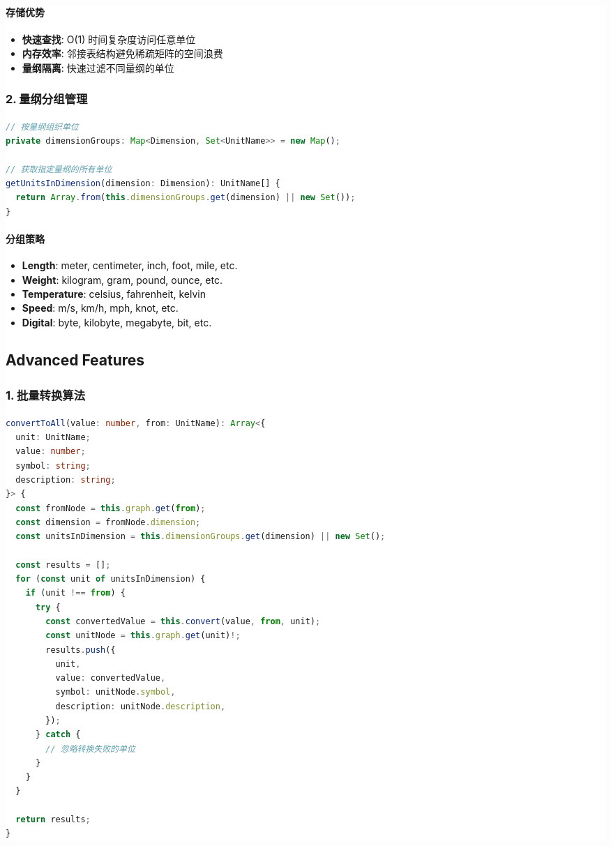 #### 存储优势
- **快速查找**: O(1) 时间复杂度访问任意单位
- **内存效率**: 邻接表结构避免稀疏矩阵的空间浪费
- **量纲隔离**: 快速过滤不同量纲的单位

### 2. 量纲分组管理

```typescript
// 按量纲组织单位
private dimensionGroups: Map<Dimension, Set<UnitName>> = new Map();

// 获取指定量纲的所有单位
getUnitsInDimension(dimension: Dimension): UnitName[] {
  return Array.from(this.dimensionGroups.get(dimension) || new Set());
}
```

#### 分组策略
- **Length**: meter, centimeter, inch, foot, mile, etc.
- **Weight**: kilogram, gram, pound, ounce, etc.
- **Temperature**: celsius, fahrenheit, kelvin
- **Speed**: m/s, km/h, mph, knot, etc.
- **Digital**: byte, kilobyte, megabyte, bit, etc.

## Advanced Features

### 1. 批量转换算法

```typescript
convertToAll(value: number, from: UnitName): Array<{
  unit: UnitName;
  value: number;
  symbol: string;
  description: string;
}> {
  const fromNode = this.graph.get(from);
  const dimension = fromNode.dimension;
  const unitsInDimension = this.dimensionGroups.get(dimension) || new Set();
  
  const results = [];
  for (const unit of unitsInDimension) {
    if (unit !== from) {
      try {
        const convertedValue = this.convert(value, from, unit);
        const unitNode = this.graph.get(unit)!;
        results.push({
          unit,
          value: convertedValue,
          symbol: unitNode.symbol,
          description: unitNode.description,
        });
      } catch {
        // 忽略转换失败的单位
      }
    }
  }
  
  return results;
}
```
